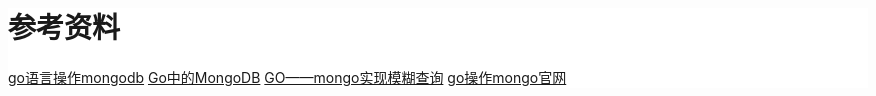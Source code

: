 
# 参考资料
[go语言操作mongodb](https://juejin.cn/post/6908063164726771719#heading-26)
[Go中的MongoDB](https://juejin.cn/post/7000157993971122189#heading-13)
[GO——mongo实现模糊查询](https://blog.csdn.net/WU2629409421perfect/article/details/109127291)
[go操作mongo官网](https://docs.mongodb.com/drivers/go/current/usage-examples/find/)